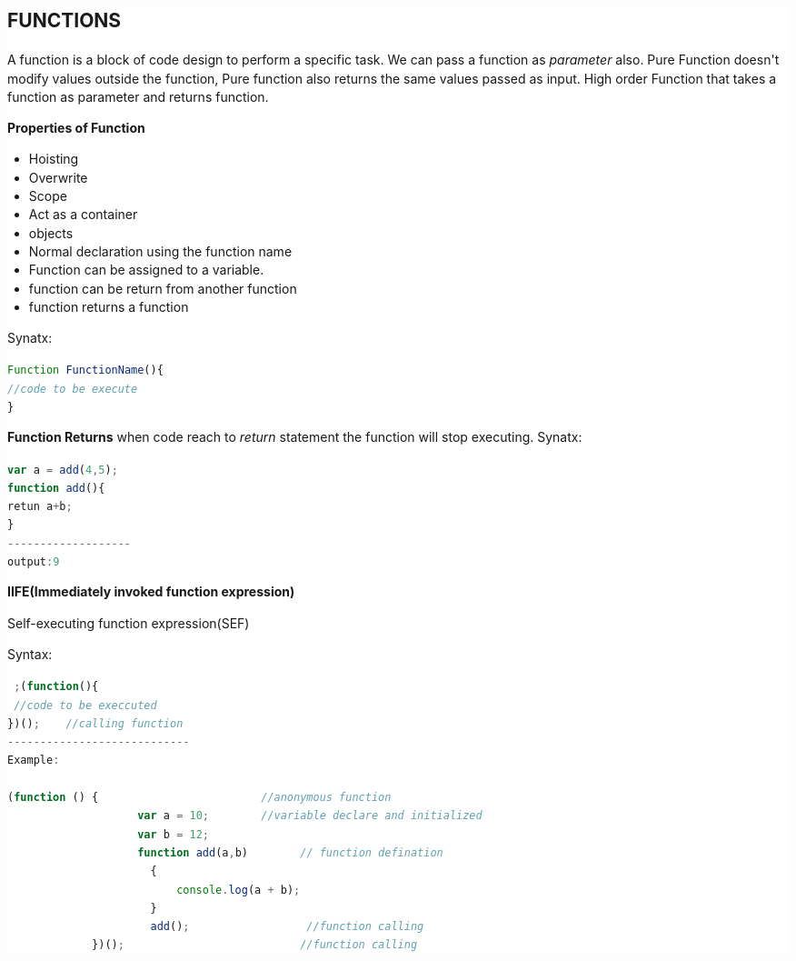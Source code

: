 ## FUNCTIONS
A function is a block of code design to perform a specific task. We can pass a function as _parameter_ also. Pure Function doesn't modify values outside the function, Pure function also returns the same values passed as input. High order Function that takes a function as parameter and returns function. 

**Properties of Function**
- Hoisting
- Overwrite
- Scope
- Act as a container
- objects
- Normal declaration using the function name
- Function can be assigned to a variable.
- function can be return from another function
- function returns a function

Synatx:
``` JAVASCRIPT
Function FunctionName(){
//code to be execute
}
```
**Function Returns**
when code reach to _return_ statement the function will stop executing.
Synatx:
``` JAVASCRIPT
var a = add(4,5);
function add(){
retun a+b;
}
-------------------
output:9
```
**IIFE(Immediately invoked function expression)**

Self-executing function expression(SEF)

Syntax:
``` JAVASCRIPT
 ;(function(){
 //code to be execcuted
})();    //calling function
----------------------------
Example:

(function () {                         //anonymous function
                    var a = 10;        //variable declare and initialized
                    var b = 12;
                    function add(a,b)        // function defination
                      {
                          console.log(a + b);
                      }
                      add();                  //function calling
             })();                           //function calling
```
             